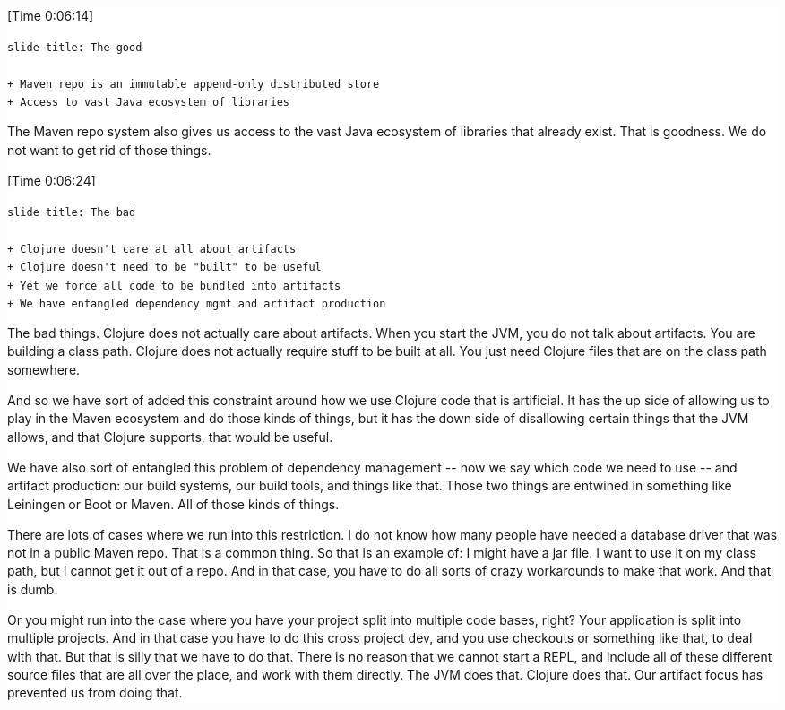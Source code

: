 [Time 0:06:14]
```
slide title: The good

+ Maven repo is an immutable append-only distributed store
+ Access to vast Java ecosystem of libraries
```

The Maven repo system also gives us access to the vast Java ecosystem
of libraries that already exist.  That is goodness.  We do not want to
get rid of those things.

[Time 0:06:24]
```
slide title: The bad

+ Clojure doesn't care at all about artifacts
+ Clojure doesn't need to be "built" to be useful
+ Yet we force all code to be bundled into artifacts
+ We have entangled dependency mgmt and artifact production
```

The bad things.  Clojure does not actually care about artifacts.  When
you start the JVM, you do not talk about artifacts.  You are building
a class path.  Clojure does not actually require stuff to be built at
all.  You just need Clojure files that are on the class path
somewhere.

And so we have sort of added this constraint around how we use Clojure
code that is artificial.  It has the up side of allowing us to play in
the Maven ecosystem and do those kinds of things, but it has the down
side of disallowing certain things that the JVM allows, and that
Clojure supports, that would be useful.

We have also sort of entangled this problem of dependency management
-- how we say which code we need to use -- and artifact production:
our build systems, our build tools, and things like that.  Those two
things are entwined in something like Leiningen or Boot or Maven.  All
of those kinds of things.

There are lots of cases where we run into this restriction.  I do not
know how many people have needed a database driver that was not in a
public Maven repo.  That is a common thing.  So that is an example of:
I might have a jar file.  I want to use it on my class path, but I
cannot get it out of a repo.  And in that case, you have to do all
sorts of crazy workarounds to make that work.  And that is dumb.

Or you might run into the case where you have your project split into
multiple code bases, right?  Your application is split into multiple
projects.  And in that case you have to do this cross project dev, and
you use checkouts or something like that, to deal with that.  But that
is silly that we have to do that.  There is no reason that we cannot
start a REPL, and include all of these different source files that are
all over the place, and work with them directly.  The JVM does that.
Clojure does that.  Our artifact focus has prevented us from doing
that.
